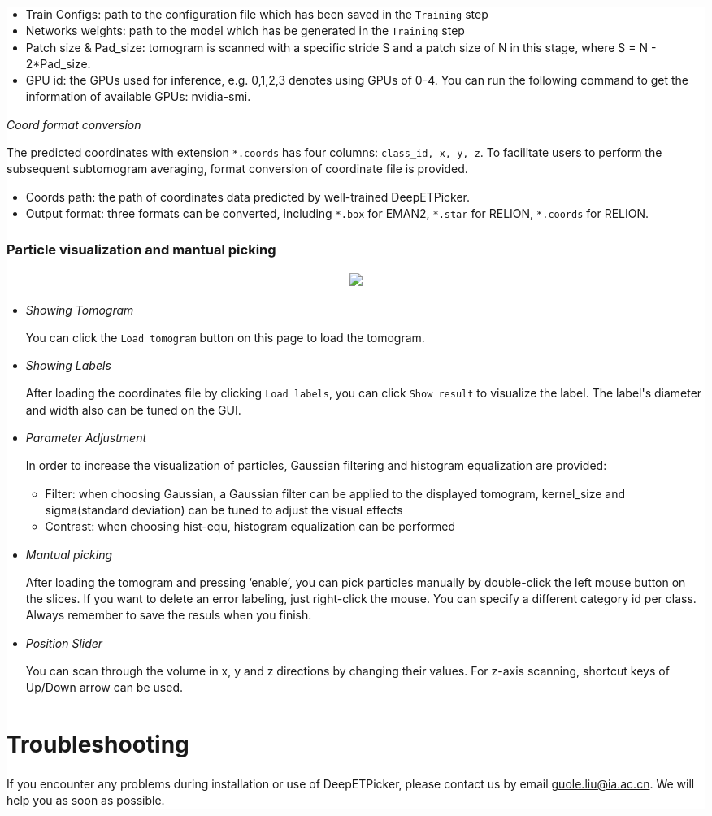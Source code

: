 - Train Configs: path to the configuration file which has been saved in the `Training` step
- Networks weights: path to the model which has be generated in the `Training` step
- Patch size & Pad_size: tomogram is scanned with a specific stride S and a patch size of N in this stage, where S = N - 2*Pad_size.
- GPU id: the GPUs used for inference, e.g. 0,1,2,3 denotes using GPUs of 0-4. You can run the following command to get the information of available GPUs: nvidia-smi.

*Coord format conversion*

The predicted coordinates with extension `*.coords` has four columns: `class_id, x, y, z`. To facilitate users to perform the subsequent subtomogram averaging, format conversion of coordinate file is provided. 

- Coords path: the path of coordinates data predicted by well-trained DeepETPicker.
- Output format: three formats can be converted, including `*.box` for EMAN2, `*.star` for RELION, `*.coords` for RELION.


### **Particle visualization and mantual picking**

<div align=center>
	<img src="https://github.com/cbmi-group/DeepETPicker/blob/main/utils/images/Visualization.gif" width="90%"> 
</div>

- *Showing Tomogram*

	You can click the `Load tomogram` button on this page to load the tomogram.

- *Showing Labels*
	
	After loading the coordinates file by clicking `Load labels`, you can click `Show result` to visualize the label. The label's diameter and width also can be tuned on the GUI.

- *Parameter Adjustment*

	In order to increase the visualization of particles, Gaussian filtering and histogram equalization are provided:
	- Filter: when choosing Gaussian, a Gaussian filter can be applied to the displayed tomogram, kernel_size and sigma(standard deviation) can be tuned to adjust the visual effects
	- Contrast: when choosing hist-equ, histogram equalization can be performed 
	

- *Mantual picking*
	
	After loading the tomogram and pressing ‘enable’, you can pick particles manually by double-click the left mouse button on the slices. If you want to delete an error labeling, just right-click the mouse.	You can specify a different category id per class. Always remember to save the resuls when you finish.

- *Position Slider*
	
	You can scan through the volume in x, y and z directions by changing their values. For z-axis scanning, shortcut keys of Up/Down arrow can be used.

# Troubleshooting

If you encounter any problems during installation or use of DeepETPicker, please contact us by email [guole.liu@ia.ac.cn](guole.liu@ia.ac.cn). We will help you as soon as possible.

